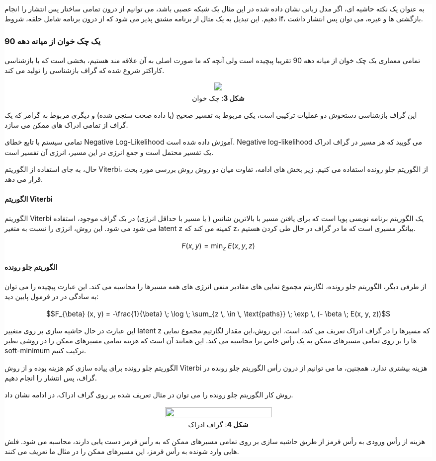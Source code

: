به عنوان یک نکته حاشیه ای، اگر مدل زبانی نشان داده شده در این مثال یک شبکه عصبی باشد، می توانیم از درون تمامی ساختار پس انتشار را انجام دهیم. این تبدیل به یک مثال از برنامه مشتق پذیر می شود که از درون برنامه شامل حلقه، شروط if، بازگشتی ها و غیره، می توان پس انتشار داشت.


### یک چک خوان از میانه دهه 90

تمامی معماری یک چک خوان از میانه دهه 90 تقریبا پیچیده است ولی آنچه که ما صورت اصلی به آن علاقه مند هستیم، بخشی است که با بازشناسی کاراکتر شروع شده که گراف بازشناسی را تولید می کند.

<center>
<img src="{{site.baseurl}}/images/week14/14-2/check_reader.png"/><br>
<b>شکل 3</b>: چک خوان
</center>

این گراف بازشناسی دستخوش دو عملیات ترکیبی است، یکی مربوط به تفسیر صحیح (یا داده صحت سنجی شده) و دیگری مربوط به گرامر که یک گراف از تمامی ادراک های ممکن می سازد.

تمامی سیستم با تابع خطای Negative Log-Likelihood آموزش داده شده است. Negative log-likelihood می گویید که هر مسیر در گراف ادراک یک تفسیر محتمل است و جمع انرژی در این مسیر، انرژی آن تفسیر است.

حال، به جای استفاده از الگوریتم Viterbi، از الگوریتم جلو رونده استفاده می کنیم. زیر بخش های ادامه، تفاوت میان دو روش روش بررسی مورد بحث قرار می دهد.



#### الگوریتم Viterbi
الگوریتم Viterbi یک الگوریتم برنامه نویسی پویا است که برای یافتن مسیر با بالاترین شانس ( یا مسیر با حداقل انرژی) در یک گراف موجود، استفاده می شود می شود. این روش، انرژی را نسبت به متغیر latent z کمینه می کند که z، بیانگر مسیری است که ما در گراف در حال طی کردن هستیم.

$$F (x, y) = \min_{z} \; E(x, y, z)$$

#### الگوریتم جلو رونده

از طرفی دیگر، الگوریتم جلو رونده، لگاریتم مجموع نمایی های مقادیر منفی انرژی های همه مسیرها را محاسبه می کند. این عبارت پیچیده را می توان به سادگی در در فرمول پایین دید:

$$F_{\beta} (x, y) = -\frac{1}{\beta} \; \log \; \sum_{z \, \in \, \text{paths}} \; \exp \, (- \beta \; E(x, y, z))$$

این عبارت در حال حاشیه سازی بر روی متغییر latent z که مسیرها را در گراف ادراک تعریف می کند، است. این روش،این مقدار لگارتیم مجموع نمایی ها را بر روی تمامی مسیرهای ممکن به یک رأس خاص برا محاسبه می کند. این همانند آن است که هزینه تمامی مسیرهای ممکن را در روشی نظیر soft-minimum ترکیب کنیم.

الگوریتم جلو رونده برای پیاده سازی کم هزینه بوده و از روش Viterbi هزینه بیشتری ندارد. همچنین، ما می توانیم از درون رأس الگوریتم جلو رونده در گراف، پس انتشار را انجام دهیم.

روش کار الگوریتم جلو رونده را می توان در مثال تعریف شده بر روی گراف ادراک، در ادامه نشان داد.

<center>
<img src="{{site.baseurl}}/images/week14/14-2/interpretation_graph.png" height="50%" width="50%" /><br>
<b>شکل 4</b>: گراف ادراک
</center>

هزینه از رأس ورودی به رأس قرمز از طریق حاشیه سازی بر روی تمامی مسیرهای ممکن که به رأس قرمز دست یابی دارند، محاسبه می شود. فلش هایی وارد شونده به رأس قرمز، این مسیرهای ممکن را در مثال ما تعریف می کنند.
